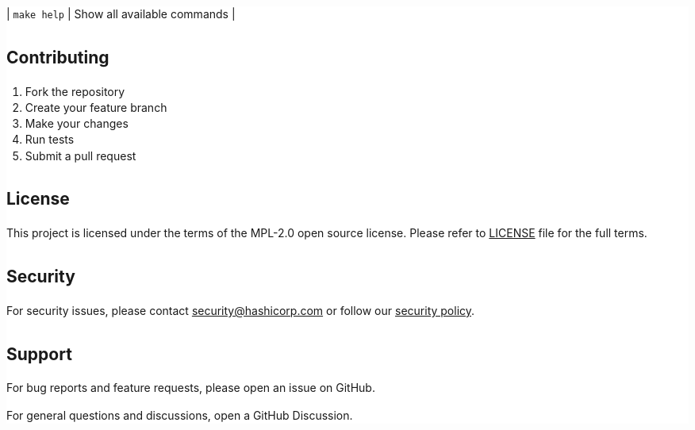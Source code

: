 | `make help` | Show all available commands |

## Contributing

1. Fork the repository
2. Create your feature branch
3. Make your changes
4. Run tests
5. Submit a pull request

## License

This project is licensed under the terms of the MPL-2.0 open source license. Please refer to [LICENSE](./LICENSE) file for the full terms.

## Security

For security issues, please contact security@hashicorp.com or follow our [security policy](https://www.hashicorp.com/en/trust/security/vulnerability-management).

## Support

For bug reports and feature requests, please open an issue on GitHub.

For general questions and discussions, open a GitHub Discussion.
